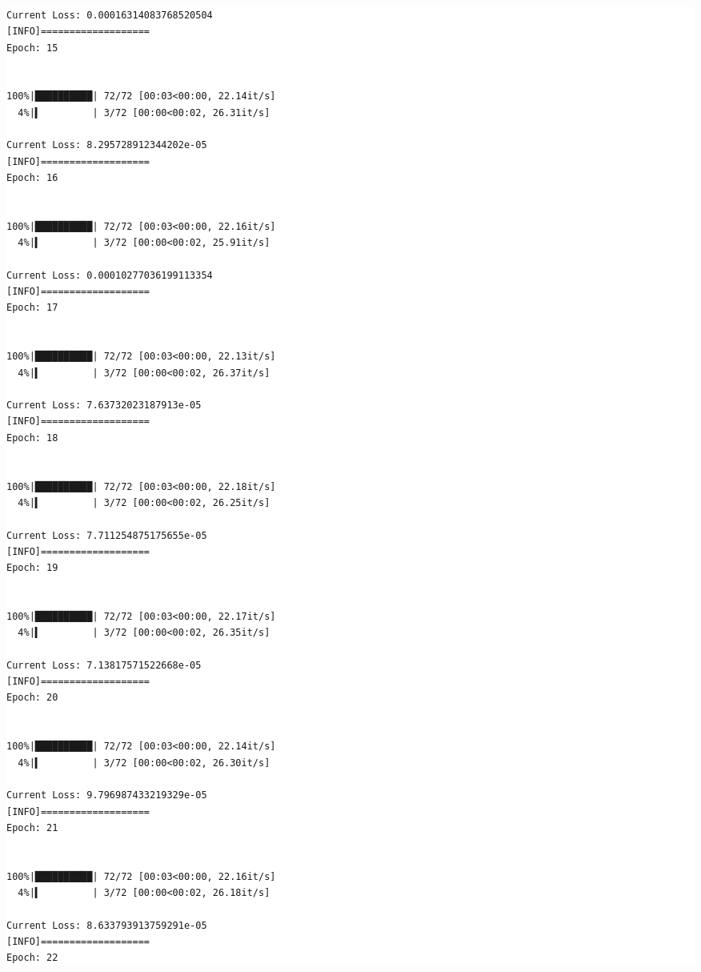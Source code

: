     Current Loss: 0.00016314083768520504
    [INFO]===================
    Epoch: 15
    

    100%|██████████| 72/72 [00:03<00:00, 22.14it/s]
      4%|▍         | 3/72 [00:00<00:02, 26.31it/s]

    Current Loss: 8.295728912344202e-05
    [INFO]===================
    Epoch: 16
    

    100%|██████████| 72/72 [00:03<00:00, 22.16it/s]
      4%|▍         | 3/72 [00:00<00:02, 25.91it/s]

    Current Loss: 0.00010277036199113354
    [INFO]===================
    Epoch: 17
    

    100%|██████████| 72/72 [00:03<00:00, 22.13it/s]
      4%|▍         | 3/72 [00:00<00:02, 26.37it/s]

    Current Loss: 7.63732023187913e-05
    [INFO]===================
    Epoch: 18
    

    100%|██████████| 72/72 [00:03<00:00, 22.18it/s]
      4%|▍         | 3/72 [00:00<00:02, 26.25it/s]

    Current Loss: 7.711254875175655e-05
    [INFO]===================
    Epoch: 19
    

    100%|██████████| 72/72 [00:03<00:00, 22.17it/s]
      4%|▍         | 3/72 [00:00<00:02, 26.35it/s]

    Current Loss: 7.13817571522668e-05
    [INFO]===================
    Epoch: 20
    

    100%|██████████| 72/72 [00:03<00:00, 22.14it/s]
      4%|▍         | 3/72 [00:00<00:02, 26.30it/s]

    Current Loss: 9.796987433219329e-05
    [INFO]===================
    Epoch: 21
    

    100%|██████████| 72/72 [00:03<00:00, 22.16it/s]
      4%|▍         | 3/72 [00:00<00:02, 26.18it/s]

    Current Loss: 8.633793913759291e-05
    [INFO]===================
    Epoch: 22
    
